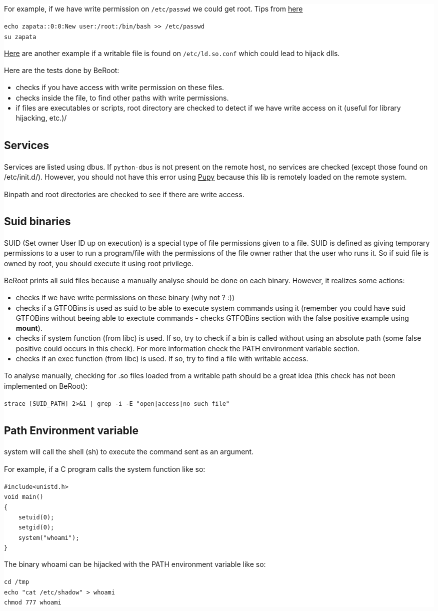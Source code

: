 For example, if we have write permission on `/etc/passwd` we could get root. Tips from [here](https://twitter.com/nemesis09/status/1136263868177616896)
```
echo zapata::0:0:New user:/root:/bin/bash >> /etc/passwd
su zapata
```

[Here](https://www.boiteaklou.fr/Abusing-Shared-Libraries.html) are another example if a writable file is found on `/etc/ld.so.conf` which could lead to hijack dlls. 

Here are the tests done by BeRoot: 
* checks if you have access with write permission on these files. 
* checks inside the file, to find other paths with write permissions. 
* if files are executables or scripts, root directory are checked to detect if we have write access on it (useful for library hijacking, etc.)/

Services
----

Services are listed using dbus. If `python-dbus` is not present on the remote host, no services are checked (except those found on /etc/init.d/). However, you should not have this error using [Pupy](https://github.com/n1nj4sec/pupy/) because this lib is remotely loaded on the remote system. 

Binpath and root directories are checked to see if there are write access.

Suid binaries
----

SUID (Set owner User ID up on execution) is a special type of file permissions given to a file. SUID is defined as giving temporary permissions to a user to run a program/file with the permissions of the file owner rather that the user who runs it. So if suid file is owned by root, you should execute it using root privilege. 

BeRoot prints all suid files because a manually analyse should be done on each binary. However, it realizes some actions: 
* checks if we have write permissions on these binary (why not ? :))
* checks if a GTFOBins is used as suid to be able to execute system commands using it (remember you could have suid GTFOBins without beeing able to exectute commands - checks GTFOBins section with the false positive example using __mount__). 
* checks if system function (from libc) is used. If so, try to check if a bin is called without using an absolute path (some false positive could occurs in this check). For more information check the PATH environment variable section.  
* checks if an exec function (from libc) is used. If so, try to find a file with writable access. 
   
To analyse manually, checking for .so files loaded from a writable path should be a great idea (this check has not been implemented on BeRoot): 
```
strace [SUID_PATH] 2>&1 | grep -i -E "open|access|no such file"
```

Path Environment variable
----
system will call the shell (sh) to execute the command sent as an argument.

For example, if a C program calls the system function like so: 
```
#include<unistd.h>
void main()
{
	setuid(0);
	setgid(0);
	system("whoami");
}
``` 
The binary whoami can be hijacked with the PATH environment variable like so: 
```
cd /tmp
echo "cat /etc/shadow" > whoami
chmod 777 whoami
```